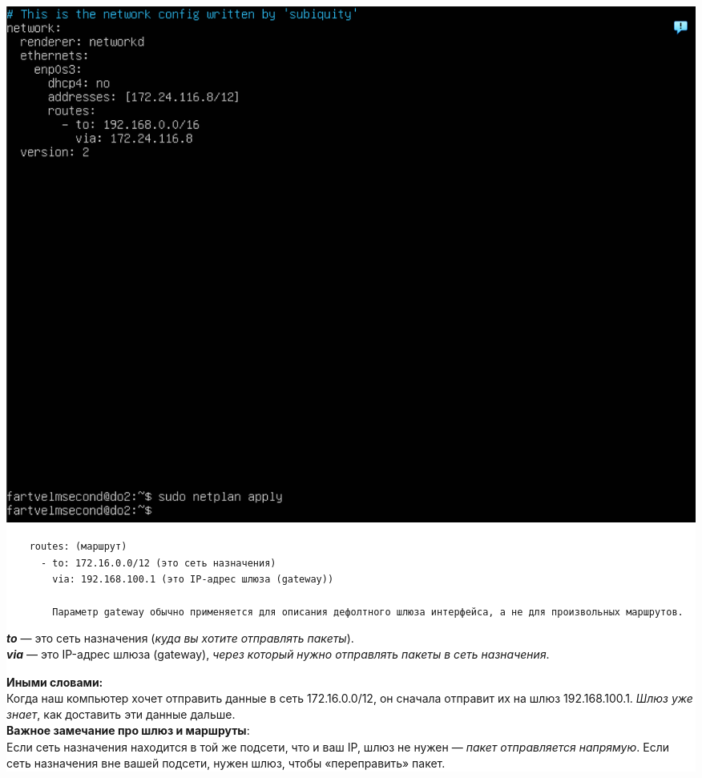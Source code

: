 ![netplan конфигурация второй машины](screenshots/22.png)

        
        routes: (маршрут)
          - to: 172.16.0.0/12 (это сеть назначения)
            via: 192.168.100.1 (это IP-адрес шлюза (gateway))

            Параметр gateway обычно применяется для описания дефолтного шлюза интерфейса, а не для произвольных маршрутов.

___to___ — это сеть назначения (_куда вы хотите отправлять пакеты_).  
___via___ — это IP-адрес шлюза (gateway), _через который нужно отправлять пакеты в сеть назначения_.

__Иными словами:__  
Когда наш компьютер хочет отправить данные в сеть 172.16.0.0/12, он сначала отправит их на шлюз 192.168.100.1.
_Шлюз уже знает_, как доставить эти данные дальше.  
__Важное замечание про шлюз и маршруты__:  
Если сеть назначения находится в той же подсети, что и ваш IP, шлюз не нужен — _пакет отправляется напрямую_.
Если сеть назначения вне вашей подсети, нужен шлюз, чтобы «переправить» пакет.
